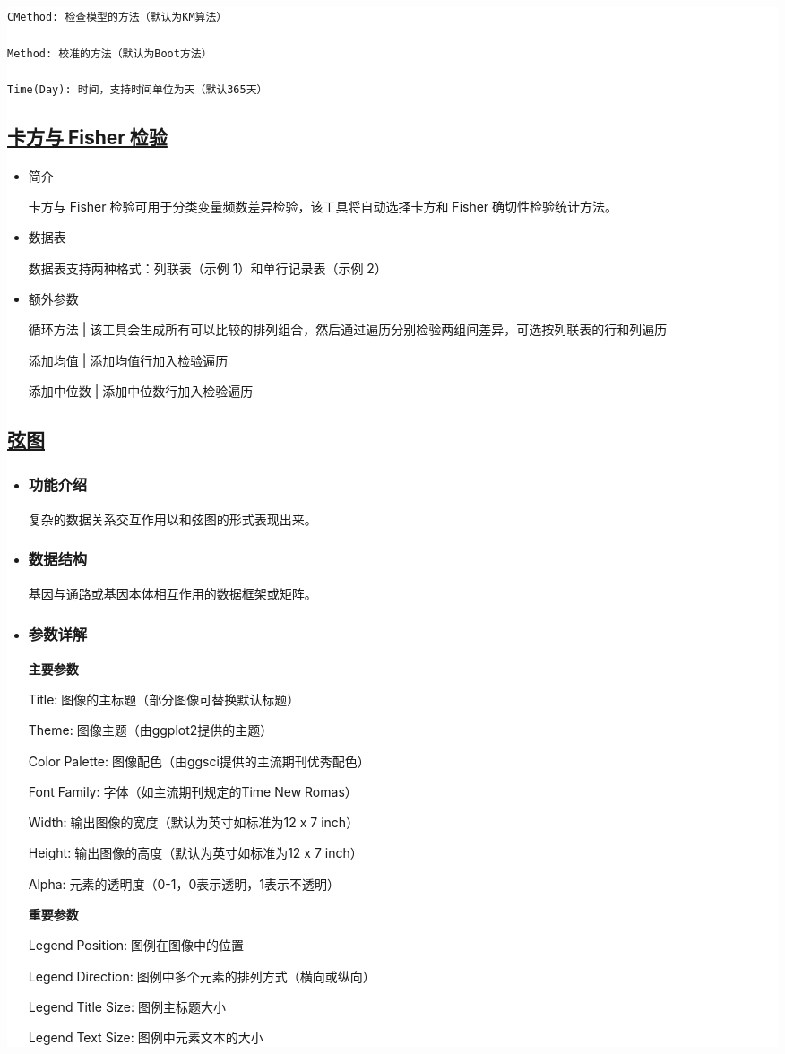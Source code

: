     CMethod: 检查模型的方法（默认为KM算法）
    
    Method: 校准的方法（默认为Boot方法）
    
    Time(Day): 时间，支持时间单位为天（默认365天）
    
    
## [卡方与 Fisher 检验](/basic/chi-square-fisher)

- 简介

  卡方与 Fisher 检验可用于分类变量频数差异检验，该工具将自动选择卡方和 Fisher 确切性检验统计方法。

- 数据表

  数据表支持两种格式：列联表（示例 1）和单行记录表（示例 2）

- 额外参数

  循环方法 | 该工具会生成所有可以比较的排列组合，然后通过遍历分别检验两组间差异，可选按列联表的行和列遍历

  添加均值 | 添加均值行加入检验遍历

  添加中位数 | 添加中位数行加入检验遍历
## [弦图](/basic/chord)

- ### 功能介绍

    复杂的数据关系交互作用以和弦图的形式表现出来。


- ### 数据结构

    基因与通路或基因本体相互作用的数据框架或矩阵。

- ### 参数详解
    
    **主要参数**
    
    Title: 图像的主标题（部分图像可替换默认标题）
    
    Theme: 图像主题（由ggplot2提供的主题）
    
    Color Palette: 图像配色（由ggsci提供的主流期刊优秀配色）
    
    Font Family: 字体（如主流期刊规定的Time New Romas）
    
    Width: 输出图像的宽度（默认为英寸如标准为12 x 7 inch）
    
    Height: 输出图像的高度（默认为英寸如标准为12 x 7 inch）
    
    Alpha: 元素的透明度（0-1，0表示透明，1表示不透明）
    
    
    **重要参数**
    
    Legend Position: 图例在图像中的位置
    
    Legend Direction: 图例中多个元素的排列方式（横向或纵向）
    
    Legend Title Size: 图例主标题大小
    
    Legend Text Size: 图例中元素文本的大小
    